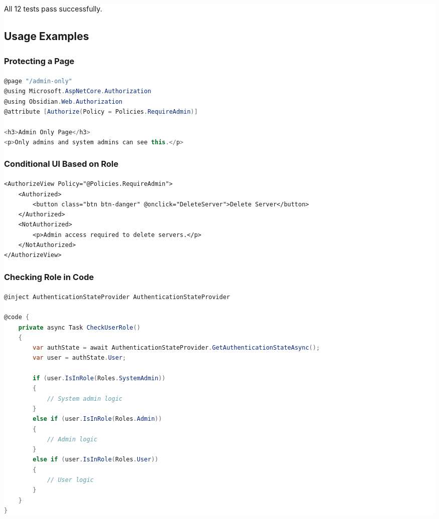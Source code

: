 All 12 tests pass successfully.

## Usage Examples

### Protecting a Page

```csharp
@page "/admin-only"
@using Microsoft.AspNetCore.Authorization
@using Obsidian.Web.Authorization
@attribute [Authorize(Policy = Policies.RequireAdmin)]

<h3>Admin Only Page</h3>
<p>Only admins and system admins can see this.</p>
```

### Conditional UI Based on Role

```razor
<AuthorizeView Policy="@Policies.RequireAdmin">
    <Authorized>
        <button class="btn btn-danger" @onclick="DeleteServer">Delete Server</button>
    </Authorized>
    <NotAuthorized>
        <p>Admin access required to delete servers.</p>
    </NotAuthorized>
</AuthorizeView>
```

### Checking Role in Code

```csharp
@inject AuthenticationStateProvider AuthenticationStateProvider

@code {
    private async Task CheckUserRole()
    {
        var authState = await AuthenticationStateProvider.GetAuthenticationStateAsync();
        var user = authState.User;
        
        if (user.IsInRole(Roles.SystemAdmin))
        {
            // System admin logic
        }
        else if (user.IsInRole(Roles.Admin))
        {
            // Admin logic
        }
        else if (user.IsInRole(Roles.User))
        {
            // User logic
        }
    }
}
```
